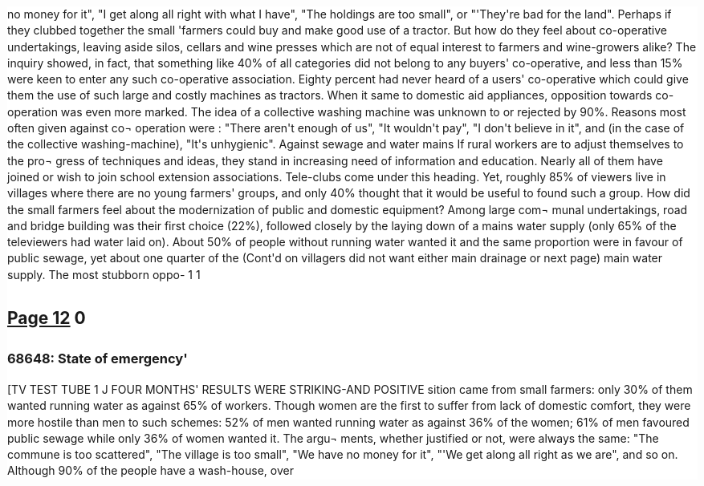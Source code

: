 no money for it", "I get along all right with what I
have", "The holdings are too small", or "'They're bad for
the land".
Perhaps if they clubbed together the small 'farmers
could buy and make good use of a tractor. But how do
they feel about co-operative undertakings, leaving aside
silos, cellars and wine presses which are not of equal
interest to farmers and wine-growers alike? The inquiry
showed, in fact, that something like 40% of all categories
did not belong to any buyers' co-operative, and less than
15% were keen to enter any such co-operative association.
Eighty percent had never heard of a users' co-operative
which could give them the use of such large and costly
machines as tractors.
When it same to domestic aid appliances, opposition
towards co-operation was even more marked. The idea
of a collective washing machine was unknown to or
rejected by 90%. Reasons most often given against co¬
operation were : "There aren't enough of us", "It wouldn't
pay", "I don't believe in it", and (in the case of the
collective washing-machine), "It's unhygienic".
Against sewage and water mains
If rural workers are to adjust themselves to the pro¬
gress of techniques and ideas, they stand in increasing
need of information and education. Nearly all of them
have joined or wish to join school extension associations.
Tele-clubs come under this heading. Yet, roughly 85% of
viewers live in villages where there are no young farmers'
groups, and only 40% thought that it would be useful
to found such a group.
How did the small farmers feel about the modernization
of public and domestic equipment? Among large com¬
munal undertakings, road and bridge building was their
first choice (22%), followed closely by the laying down
of a mains water supply (only 65% of the televiewers had
water laid on).
About 50% of people without running water wanted
it and the same proportion were in favour of
public sewage, yet about one quarter of the (Cont'd on
villagers did not want either main drainage or next page)
main water supply. The most stubborn oppo-
1 1
## [Page 12](https://demo.humlab.umu.se/courier/078152engo.pdf#page=12) 0
### 68648: State of emergency'
[TV TEST TUBE
1
J
FOUR MONTHS' RESULTS WERE
STRIKING-AND POSITIVE
sition came from small farmers: only 30% of them wanted
running water as against 65% of workers.
Though women are the first to suffer from lack of
domestic comfort, they were more hostile than men to
such schemes: 52% of men wanted running water as
against 36% of the women; 61% of men favoured public
sewage while only 36% of women wanted it. The argu¬
ments, whether justified or not, were always the same:
"The commune is too scattered", "The village is too
small", "We have no money for it", "'We get along all
right as we are", and so on.
Although 90% of the people have a wash-house, over